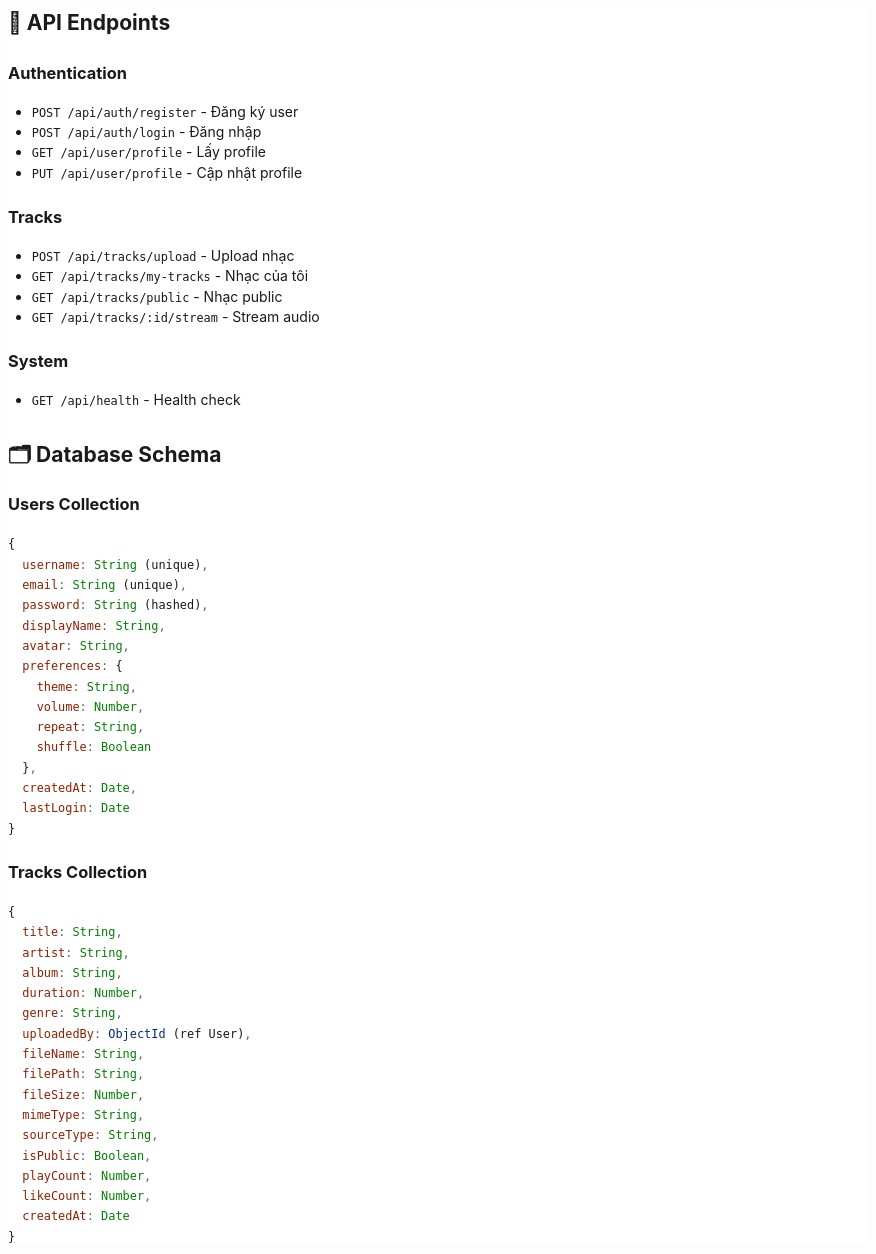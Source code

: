 ## 🔧 API Endpoints

### Authentication
- `POST /api/auth/register` - Đăng ký user
- `POST /api/auth/login` - Đăng nhập
- `GET /api/user/profile` - Lấy profile
- `PUT /api/user/profile` - Cập nhật profile

### Tracks
- `POST /api/tracks/upload` - Upload nhạc
- `GET /api/tracks/my-tracks` - Nhạc của tôi
- `GET /api/tracks/public` - Nhạc public
- `GET /api/tracks/:id/stream` - Stream audio

### System
- `GET /api/health` - Health check

## 🗂️ Database Schema

### Users Collection
```javascript
{
  username: String (unique),
  email: String (unique),
  password: String (hashed),
  displayName: String,
  avatar: String,
  preferences: {
    theme: String,
    volume: Number,
    repeat: String,
    shuffle: Boolean
  },
  createdAt: Date,
  lastLogin: Date
}
```

### Tracks Collection
```javascript
{
  title: String,
  artist: String,
  album: String,
  duration: Number,
  genre: String,
  uploadedBy: ObjectId (ref User),
  fileName: String,
  filePath: String,
  fileSize: Number,
  mimeType: String,
  sourceType: String,
  isPublic: Boolean,
  playCount: Number,
  likeCount: Number,
  createdAt: Date
}
```
